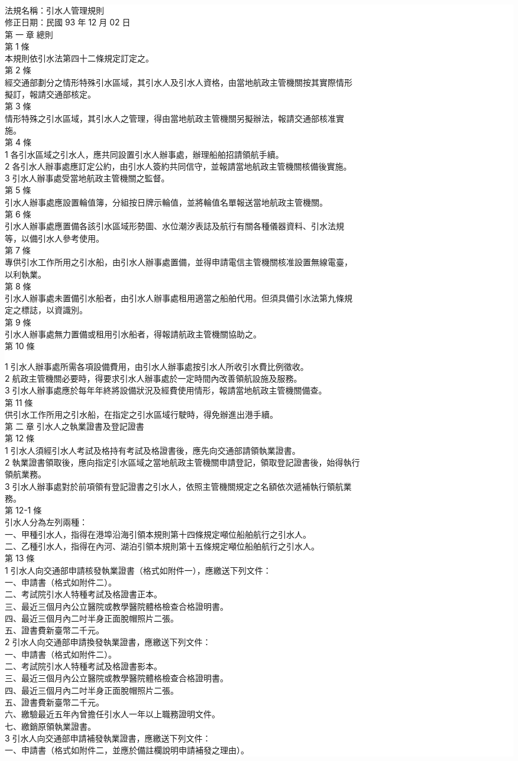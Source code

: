 法規名稱：引水人管理規則  
修正日期：民國 93 年 12 月 02 日  
第 一 章 總則  
第 1 條  
本規則依引水法第四十二條規定訂定之。  
第 2 條  
經交通部劃分之情形特殊引水區域，其引水人及引水人資格，由當地航政主管機關按其實際情形  
擬訂，報請交通部核定。  
第 3 條  
情形特殊之引水區域，其引水人之管理，得由當地航政主管機關另擬辦法，報請交通部核准實  
施。  
第 4 條  
1 各引水區域之引水人，應共同設置引水人辦事處，辦理船舶招請領航手續。  
2 各引水人辦事處應訂定公約，由引水人簽約共同信守，並報請當地航政主管機關核備後實施。  
3 引水人辦事處受當地航政主管機關之監督。  
第 5 條  
引水人辦事處應設置輪值簿，分組按日牌示輪值，並將輪值名單報送當地航政主管機關。  
第 6 條  
引水人辦事處應置備各該引水區域形勢圖、水位潮汐表誌及航行有關各種儀器資料、引水法規  
等，以備引水人參考使用。  
第 7 條  
專供引水工作所用之引水船，由引水人辦事處置備，並得申請電信主管機關核准設置無線電臺，  
以利執業。  
第 8 條  
引水人辦事處未置備引水船者，由引水人辦事處租用適當之船舶代用。但須具備引水法第九條規  
定之標誌，以資識別。  
第 9 條  
引水人辦事處無力置備或租用引水船者，得報請航政主管機關協助之。  
第 10 條  


1 引水人辦事處所需各項設備費用，由引水人辦事處按引水人所收引水費比例徵收。  
2 航政主管機關必要時，得要求引水人辦事處於一定時間內改善領航設施及服務。  
3 引水人辦事處應於每年年終將設備狀況及經費使用情形，報請當地航政主管機關備查。  
第 11 條  
供引水工作所用之引水船，在指定之引水區域行駛時，得免辦進出港手續。  
第 二 章 引水人之執業證書及登記證書  
第 12 條  
1 引水人須經引水人考試及格持有考試及格證書後，應先向交通部請領執業證書。  
2 執業證書領取後，應向指定引水區域之當地航政主管機關申請登記，領取登記證書後，始得執行  
領航業務。  
3 引水人辦事處對於前項領有登記證書之引水人，依照主管機關規定之名額依次遞補執行領航業  
務。  
第 12-1 條  
引水人分為左列兩種：  
一、甲種引水人，指得在港埠沿海引領本規則第十四條規定噸位船舶航行之引水人。  
二、乙種引水人，指得在內河、湖泊引領本規則第十五條規定噸位船舶航行之引水人。  
第 13 條  
1 引水人向交通部申請核發執業證書（格式如附件一），應繳送下列文件：  
一、申請書（格式如附件二）。  
二、考試院引水人特種考試及格證書正本。  
三、最近三個月內公立醫院或教學醫院體格檢查合格證明書。  
四、最近三個月內二吋半身正面脫帽照片二張。  
五、證書費新臺幣二千元。  
2 引水人向交通部申請換發執業證書，應繳送下列文件：  
一、申請書（格式如附件二）。  
二、考試院引水人特種考試及格證書影本。  
三、最近三個月內公立醫院或教學醫院體格檢查合格證明書。  
四、最近三個月內二吋半身正面脫帽照片二張。  
五、證書費新臺幣二千元。  
六、繳驗最近五年內曾擔任引水人一年以上職務證明文件。  
七、繳銷原領執業證書。  
3 引水人向交通部申請補發執業證書，應繳送下列文件：  
一、申請書（格式如附件二，並應於備註欄說明申請補發之理由）。  
